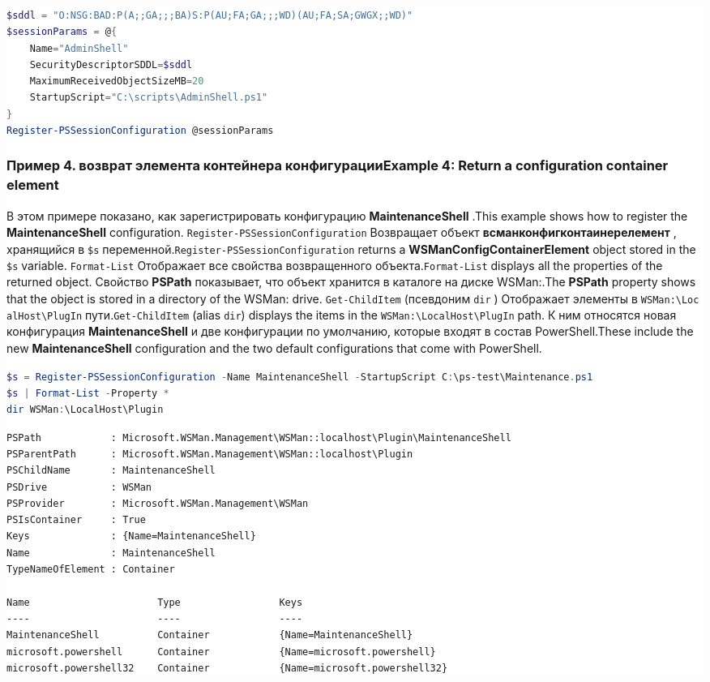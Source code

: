 ```powershell
$sddl = "O:NSG:BAD:P(A;;GA;;;BA)S:P(AU;FA;GA;;;WD)(AU;FA;SA;GWGX;;WD)"
$sessionParams = @{
    Name="AdminShell"
    SecurityDescriptorSDDL=$sddl
    MaximumReceivedObjectSizeMB=20
    StartupScript="C:\scripts\AdminShell.ps1"
}
Register-PSSessionConfiguration @sessionParams
```

### <span data-ttu-id="75aae-142">Пример 4. возврат элемента контейнера конфигурации</span><span class="sxs-lookup"><span data-stu-id="75aae-142">Example 4: Return a configuration container element</span></span>

<span data-ttu-id="75aae-143">В этом примере показано, как зарегистрировать конфигурацию **MaintenanceShell** .</span><span class="sxs-lookup"><span data-stu-id="75aae-143">This example shows how to register the **MaintenanceShell** configuration.</span></span>
<span data-ttu-id="75aae-144">`Register-PSSessionConfiguration` Возвращает объект **всманконфигконтаинерелемент** , хранящийся в `$s` переменной.</span><span class="sxs-lookup"><span data-stu-id="75aae-144">`Register-PSSessionConfiguration` returns a **WSManConfigContainerElement** object stored in the `$s` variable.</span></span> <span data-ttu-id="75aae-145">`Format-List` Отображает все свойства возвращенного объекта.</span><span class="sxs-lookup"><span data-stu-id="75aae-145">`Format-List` displays all the properties of the returned object.</span></span> <span data-ttu-id="75aae-146">Свойство **PSPath** показывает, что объект хранится в каталоге на диске WSMan:.</span><span class="sxs-lookup"><span data-stu-id="75aae-146">The **PSPath** property shows that the object is stored in a directory of the WSMan: drive.</span></span> <span data-ttu-id="75aae-147">`Get-ChildItem` (псевдоним `dir` ) Отображает элементы в `WSMan:\LocalHost\PlugIn` пути.</span><span class="sxs-lookup"><span data-stu-id="75aae-147">`Get-ChildItem` (alias `dir`) displays the items in the `WSMan:\LocalHost\PlugIn` path.</span></span> <span data-ttu-id="75aae-148">К ним относятся новая конфигурация **MaintenanceShell** и две конфигурации по умолчанию, которые входят в состав PowerShell.</span><span class="sxs-lookup"><span data-stu-id="75aae-148">These include the new **MaintenanceShell** configuration and the two default configurations that come with PowerShell.</span></span>

```powershell
$s = Register-PSSessionConfiguration -Name MaintenanceShell -StartupScript C:\ps-test\Maintenance.ps1
$s | Format-List -Property *
dir WSMan:\LocalHost\Plugin
```

```Output
PSPath            : Microsoft.WSMan.Management\WSMan::localhost\Plugin\MaintenanceShell
PSParentPath      : Microsoft.WSMan.Management\WSMan::localhost\Plugin
PSChildName       : MaintenanceShell
PSDrive           : WSMan
PSProvider        : Microsoft.WSMan.Management\WSMan
PSIsContainer     : True
Keys              : {Name=MaintenanceShell}
Name              : MaintenanceShell
TypeNameOfElement : Container

Name                      Type                 Keys
----                      ----                 ----
MaintenanceShell          Container            {Name=MaintenanceShell}
microsoft.powershell      Container            {Name=microsoft.powershell}
microsoft.powershell32    Container            {Name=microsoft.powershell32}
```
